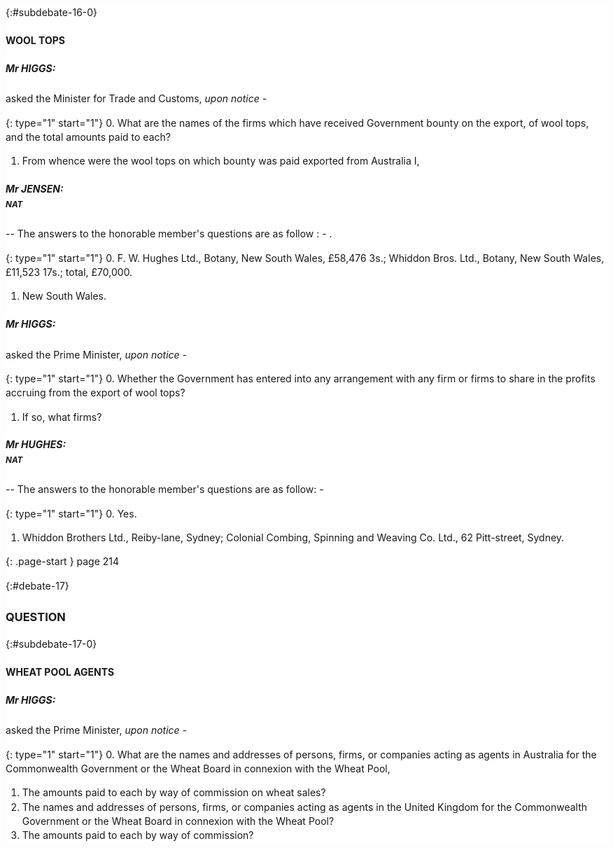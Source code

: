 {:#subdebate-16-0}
#### WOOL TOPS

##### Mr HIGGS:

asked the Minister for Trade and Customs,  *upon notice -* 

{: type="1" start="1"}
0. What are the names of the firms which have received Government bounty on the export, of wool tops, and the total amounts paid to each? 
1. From whence were the wool tops on which bounty was paid exported from Australia I, 

##### Mr JENSEN:<br><small class="text-muted">NAT</small>

-- The answers to the honorable member's questions are as follow : - . 

{: type="1" start="1"}
0. F. W. Hughes Ltd., Botany, New South Wales, £58,476 3s.; Whiddon Bros. Ltd., Botany, New South Wales, £11,523 17s.; total, £70,000. 
1. New South Wales. 

##### Mr HIGGS:

asked the Prime Minister,  *upon notice -* 

{: type="1" start="1"}
0. Whether the Government has entered into any arrangement with any firm or firms to share in the profits accruing from the export of wool tops? 
1. If so, what firms? 

##### Mr HUGHES:<br><small class="text-muted">NAT</small>

-- The answers to the honorable member's questions are as follow: - 

{: type="1" start="1"}
0. Yes. 
1. Whiddon Brothers Ltd., Reiby-lane, Sydney; Colonial Combing, Spinning and Weaving Co. Ltd., 62 Pitt-street, Sydney. 

{: .page-start }
page 214

{:#debate-17}
### QUESTION

{:#subdebate-17-0}
#### WHEAT POOL AGENTS

##### Mr HIGGS:

asked the Prime Minister,  *upon notice -* 

{: type="1" start="1"}
0. What are the names and addresses of persons, firms, or companies acting as agents in Australia for the Commonwealth Government or the Wheat Board in connexion with the Wheat Pool, 
1. The amounts paid to each by way of commission on wheat sales? 
2. The names and addresses of persons, firms, or companies acting as agents in the United Kingdom for the Commonwealth Government or the Wheat Board in connexion with the Wheat Pool? 
3. The amounts paid to each by way of commission? 
